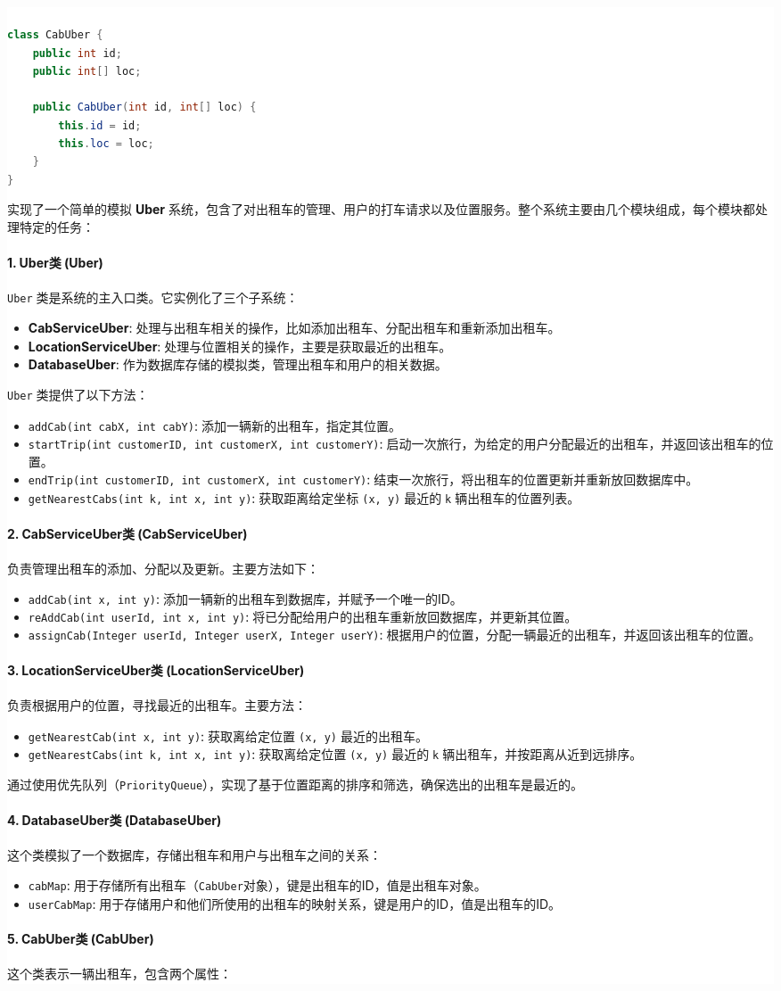 ```java

class CabUber {
    public int id;
    public int[] loc;

    public CabUber(int id, int[] loc) {
        this.id = id;
        this.loc = loc;
    }
}
```

实现了一个简单的模拟 **Uber** 系统，包含了对出租车的管理、用户的打车请求以及位置服务。整个系统主要由几个模块组成，每个模块都处理特定的任务：

#### 1. **Uber类 (Uber)**

`Uber` 类是系统的主入口类。它实例化了三个子系统：

- **CabServiceUber**: 处理与出租车相关的操作，比如添加出租车、分配出租车和重新添加出租车。
- **LocationServiceUber**: 处理与位置相关的操作，主要是获取最近的出租车。
- **DatabaseUber**: 作为数据库存储的模拟类，管理出租车和用户的相关数据。

`Uber` 类提供了以下方法：

- `addCab(int cabX, int cabY)`: 添加一辆新的出租车，指定其位置。
- `startTrip(int customerID, int customerX, int customerY)`: 启动一次旅行，为给定的用户分配最近的出租车，并返回该出租车的位置。
- `endTrip(int customerID, int customerX, int customerY)`: 结束一次旅行，将出租车的位置更新并重新放回数据库中。
- `getNearestCabs(int k, int x, int y)`: 获取距离给定坐标 `(x, y)` 最近的 `k` 辆出租车的位置列表。

#### 2. **CabServiceUber类 (CabServiceUber)**

负责管理出租车的添加、分配以及更新。主要方法如下：

- `addCab(int x, int y)`: 添加一辆新的出租车到数据库，并赋予一个唯一的ID。
- `reAddCab(int userId, int x, int y)`: 将已分配给用户的出租车重新放回数据库，并更新其位置。
- `assignCab(Integer userId, Integer userX, Integer userY)`: 根据用户的位置，分配一辆最近的出租车，并返回该出租车的位置。

#### 3. **LocationServiceUber类 (LocationServiceUber)**

负责根据用户的位置，寻找最近的出租车。主要方法：

- `getNearestCab(int x, int y)`: 获取离给定位置 `(x, y)` 最近的出租车。
- `getNearestCabs(int k, int x, int y)`: 获取离给定位置 `(x, y)` 最近的 `k` 辆出租车，并按距离从近到远排序。

通过使用优先队列（`PriorityQueue`），实现了基于位置距离的排序和筛选，确保选出的出租车是最近的。

#### 4. **DatabaseUber类 (DatabaseUber)**

这个类模拟了一个数据库，存储出租车和用户与出租车之间的关系：

- `cabMap`: 用于存储所有出租车（`CabUber`对象），键是出租车的ID，值是出租车对象。
- `userCabMap`: 用于存储用户和他们所使用的出租车的映射关系，键是用户的ID，值是出租车的ID。

#### 5. **CabUber类 (CabUber)**

这个类表示一辆出租车，包含两个属性：
